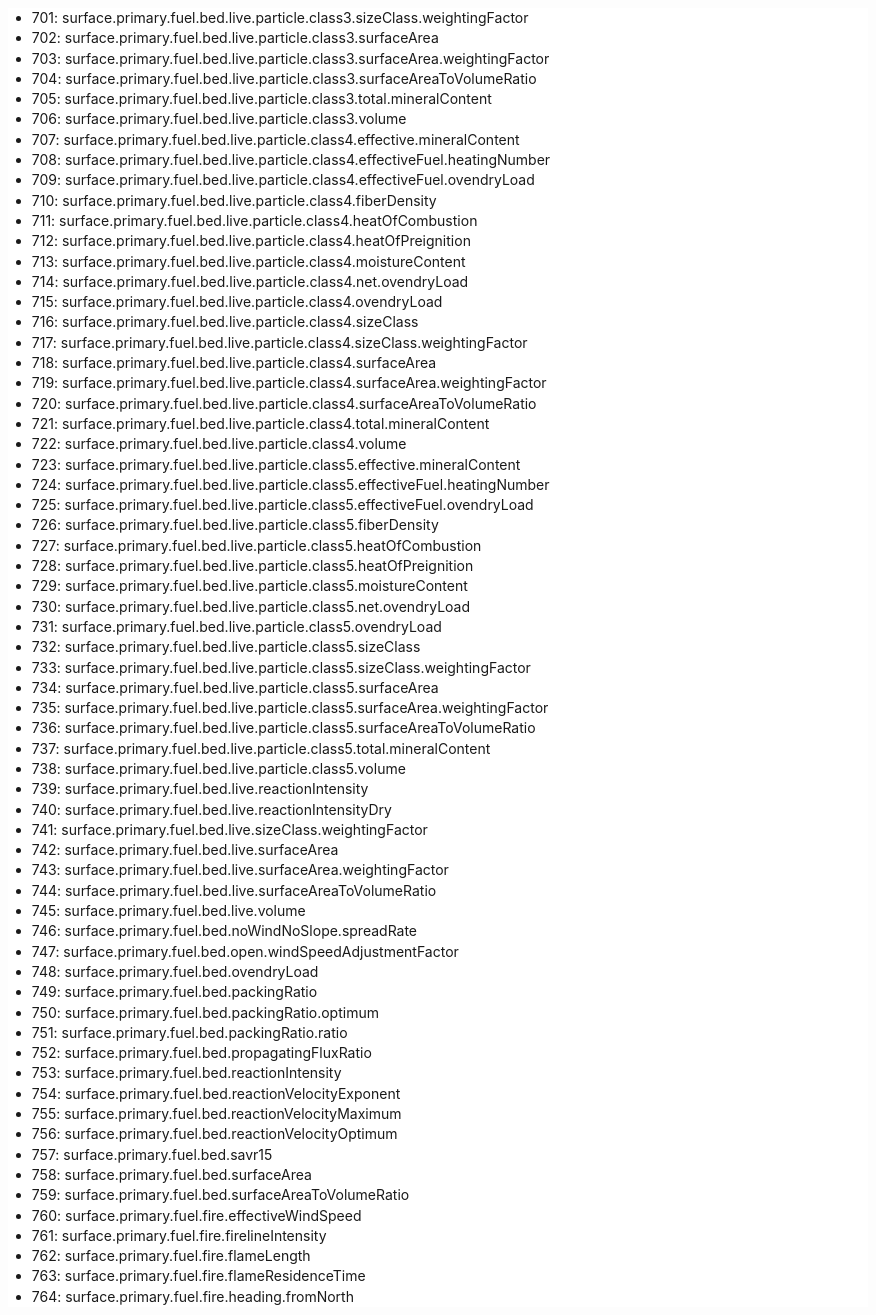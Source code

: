   - 701: surface.primary.fuel.bed.live.particle.class3.sizeClass.weightingFactor
  - 702: surface.primary.fuel.bed.live.particle.class3.surfaceArea
  - 703: surface.primary.fuel.bed.live.particle.class3.surfaceArea.weightingFactor
  - 704: surface.primary.fuel.bed.live.particle.class3.surfaceAreaToVolumeRatio
  - 705: surface.primary.fuel.bed.live.particle.class3.total.mineralContent
  - 706: surface.primary.fuel.bed.live.particle.class3.volume
  - 707: surface.primary.fuel.bed.live.particle.class4.effective.mineralContent
  - 708: surface.primary.fuel.bed.live.particle.class4.effectiveFuel.heatingNumber
  - 709: surface.primary.fuel.bed.live.particle.class4.effectiveFuel.ovendryLoad
  - 710: surface.primary.fuel.bed.live.particle.class4.fiberDensity
  - 711: surface.primary.fuel.bed.live.particle.class4.heatOfCombustion
  - 712: surface.primary.fuel.bed.live.particle.class4.heatOfPreignition
  - 713: surface.primary.fuel.bed.live.particle.class4.moistureContent
  - 714: surface.primary.fuel.bed.live.particle.class4.net.ovendryLoad
  - 715: surface.primary.fuel.bed.live.particle.class4.ovendryLoad
  - 716: surface.primary.fuel.bed.live.particle.class4.sizeClass
  - 717: surface.primary.fuel.bed.live.particle.class4.sizeClass.weightingFactor
  - 718: surface.primary.fuel.bed.live.particle.class4.surfaceArea
  - 719: surface.primary.fuel.bed.live.particle.class4.surfaceArea.weightingFactor
  - 720: surface.primary.fuel.bed.live.particle.class4.surfaceAreaToVolumeRatio
  - 721: surface.primary.fuel.bed.live.particle.class4.total.mineralContent
  - 722: surface.primary.fuel.bed.live.particle.class4.volume
  - 723: surface.primary.fuel.bed.live.particle.class5.effective.mineralContent
  - 724: surface.primary.fuel.bed.live.particle.class5.effectiveFuel.heatingNumber
  - 725: surface.primary.fuel.bed.live.particle.class5.effectiveFuel.ovendryLoad
  - 726: surface.primary.fuel.bed.live.particle.class5.fiberDensity
  - 727: surface.primary.fuel.bed.live.particle.class5.heatOfCombustion
  - 728: surface.primary.fuel.bed.live.particle.class5.heatOfPreignition
  - 729: surface.primary.fuel.bed.live.particle.class5.moistureContent
  - 730: surface.primary.fuel.bed.live.particle.class5.net.ovendryLoad
  - 731: surface.primary.fuel.bed.live.particle.class5.ovendryLoad
  - 732: surface.primary.fuel.bed.live.particle.class5.sizeClass
  - 733: surface.primary.fuel.bed.live.particle.class5.sizeClass.weightingFactor
  - 734: surface.primary.fuel.bed.live.particle.class5.surfaceArea
  - 735: surface.primary.fuel.bed.live.particle.class5.surfaceArea.weightingFactor
  - 736: surface.primary.fuel.bed.live.particle.class5.surfaceAreaToVolumeRatio
  - 737: surface.primary.fuel.bed.live.particle.class5.total.mineralContent
  - 738: surface.primary.fuel.bed.live.particle.class5.volume
  - 739: surface.primary.fuel.bed.live.reactionIntensity
  - 740: surface.primary.fuel.bed.live.reactionIntensityDry
  - 741: surface.primary.fuel.bed.live.sizeClass.weightingFactor
  - 742: surface.primary.fuel.bed.live.surfaceArea
  - 743: surface.primary.fuel.bed.live.surfaceArea.weightingFactor
  - 744: surface.primary.fuel.bed.live.surfaceAreaToVolumeRatio
  - 745: surface.primary.fuel.bed.live.volume
  - 746: surface.primary.fuel.bed.noWindNoSlope.spreadRate
  - 747: surface.primary.fuel.bed.open.windSpeedAdjustmentFactor
  - 748: surface.primary.fuel.bed.ovendryLoad
  - 749: surface.primary.fuel.bed.packingRatio
  - 750: surface.primary.fuel.bed.packingRatio.optimum
  - 751: surface.primary.fuel.bed.packingRatio.ratio
  - 752: surface.primary.fuel.bed.propagatingFluxRatio
  - 753: surface.primary.fuel.bed.reactionIntensity
  - 754: surface.primary.fuel.bed.reactionVelocityExponent
  - 755: surface.primary.fuel.bed.reactionVelocityMaximum
  - 756: surface.primary.fuel.bed.reactionVelocityOptimum
  - 757: surface.primary.fuel.bed.savr15
  - 758: surface.primary.fuel.bed.surfaceArea
  - 759: surface.primary.fuel.bed.surfaceAreaToVolumeRatio
  - 760: surface.primary.fuel.fire.effectiveWindSpeed
  - 761: surface.primary.fuel.fire.firelineIntensity
  - 762: surface.primary.fuel.fire.flameLength
  - 763: surface.primary.fuel.fire.flameResidenceTime
  - 764: surface.primary.fuel.fire.heading.fromNorth